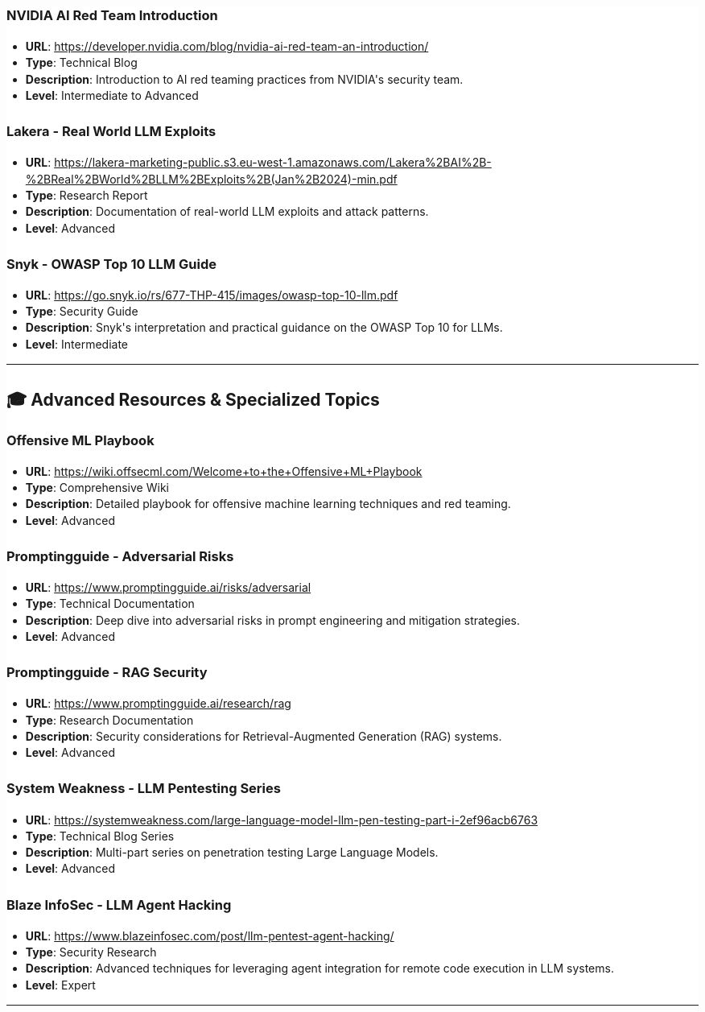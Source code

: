 ### **NVIDIA AI Red Team Introduction**
- **URL**: https://developer.nvidia.com/blog/nvidia-ai-red-team-an-introduction/
- **Type**: Technical Blog
- **Description**: Introduction to AI red teaming practices from NVIDIA's security team.
- **Level**: Intermediate to Advanced

### **Lakera - Real World LLM Exploits**
- **URL**: https://lakera-marketing-public.s3.eu-west-1.amazonaws.com/Lakera%2BAI%2B-%2BReal%2BWorld%2BLLM%2BExploits%2B(Jan%2B2024)-min.pdf
- **Type**: Research Report
- **Description**: Documentation of real-world LLM exploits and attack patterns.
- **Level**: Advanced

### **Snyk - OWASP Top 10 LLM Guide**
- **URL**: https://go.snyk.io/rs/677-THP-415/images/owasp-top-10-llm.pdf
- **Type**: Security Guide
- **Description**: Snyk's interpretation and practical guidance on the OWASP Top 10 for LLMs.
- **Level**: Intermediate

---

## 🎓 Advanced Resources & Specialized Topics

### **Offensive ML Playbook**
- **URL**: https://wiki.offsecml.com/Welcome+to+the+Offensive+ML+Playbook
- **Type**: Comprehensive Wiki
- **Description**: Detailed playbook for offensive machine learning techniques and red teaming.
- **Level**: Advanced

### **Promptingguide - Adversarial Risks**
- **URL**: https://www.promptingguide.ai/risks/adversarial
- **Type**: Technical Documentation
- **Description**: Deep dive into adversarial risks in prompt engineering and mitigation strategies.
- **Level**: Advanced

### **Promptingguide - RAG Security**
- **URL**: https://www.promptingguide.ai/research/rag
- **Type**: Research Documentation
- **Description**: Security considerations for Retrieval-Augmented Generation (RAG) systems.
- **Level**: Advanced

### **System Weakness - LLM Pentesting Series**
- **URL**: https://systemweakness.com/large-language-model-llm-pen-testing-part-i-2ef96acb6763
- **Type**: Technical Blog Series
- **Description**: Multi-part series on penetration testing Large Language Models.
- **Level**: Advanced

### **Blaze InfoSec - LLM Agent Hacking**
- **URL**: https://www.blazeinfosec.com/post/llm-pentest-agent-hacking/
- **Type**: Security Research
- **Description**: Advanced techniques for leveraging agent integration for remote code execution in LLM systems.
- **Level**: Expert

---